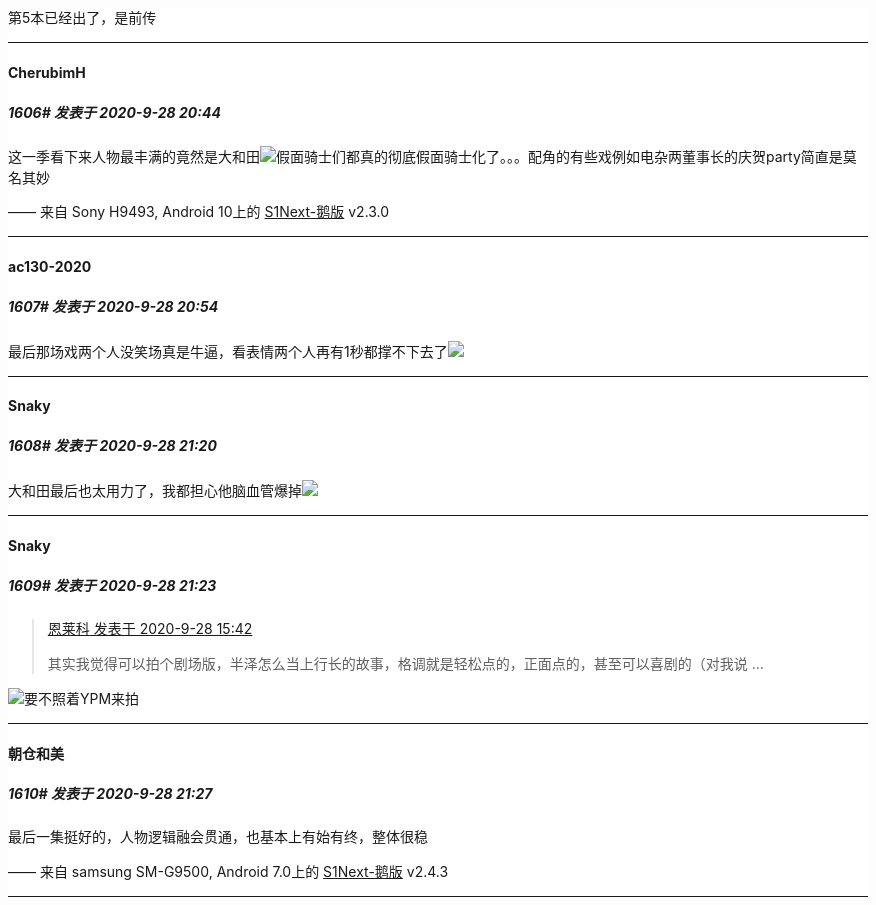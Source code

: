 第5本已经出了，是前传


-----

####  CherubimH  
##### 1606#       发表于 2020-9-28 20:44


这一季看下来人物最丰满的竟然是大和田<img src="https://static.saraba1st.com/image/smiley/face2017/001.png" referrerpolicy="no-referrer">假面骑士们都真的彻底假面骑士化了。。。配角的有些戏例如电杂两董事长的庆贺party简直是莫名其妙

—— 来自 Sony H9493, Android 10上的 [S1Next-鹅版](https://github.com/ykrank/S1-Next/releases) v2.3.0


-----

####  ac130-2020  
##### 1607#       发表于 2020-9-28 20:54


最后那场戏两个人没笑场真是牛逼，看表情两个人再有1秒都撑不下去了<img src="https://static.saraba1st.com/image/smiley/face2017/067.png" referrerpolicy="no-referrer">


-----

####  Snaky  
##### 1608#       发表于 2020-9-28 21:20


大和田最后也太用力了，我都担心他脑血管爆掉<img src="https://static.saraba1st.com/image/smiley/face2017/066.png" referrerpolicy="no-referrer">


-----

####  Snaky  
##### 1609#       发表于 2020-9-28 21:23


<blockquote><a href="httphttps://bbs.saraba1st.com/2b/forum.php?mod=redirect&amp;goto=findpost&amp;pid=48885450&amp;ptid=1833120" target="_blank">恩莱科 发表于 2020-9-28 15:42</a>

其实我觉得可以拍个剧场版，半泽怎么当上行长的故事，格调就是轻松点的，正面点的，甚至可以喜剧的（对我说 ...</blockquote>
<img src="https://static.saraba1st.com/image/smiley/face2017/054.png" referrerpolicy="no-referrer">要不照着YPM来拍


-----

####  朝仓和美  
##### 1610#       发表于 2020-9-28 21:27


最后一集挺好的，人物逻辑融会贯通，也基本上有始有终，整体很稳

—— 来自 samsung SM-G9500, Android 7.0上的 [S1Next-鹅版](https://github.com/ykrank/S1-Next/releases) v2.4.3


-----
